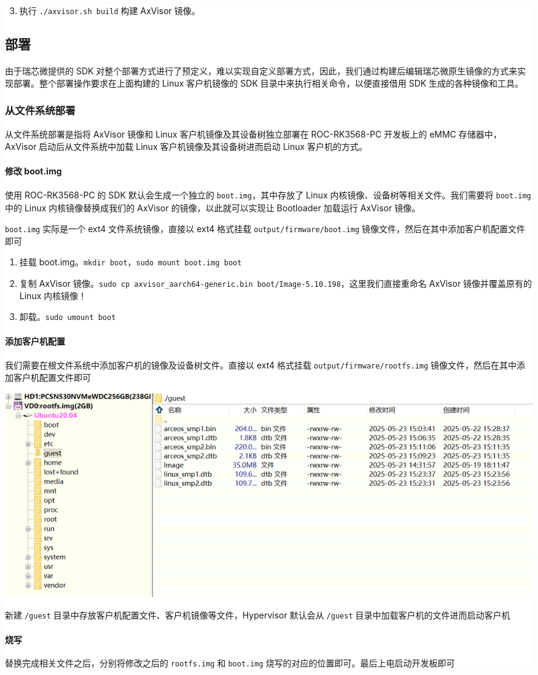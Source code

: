 3. 执行 `./axvisor.sh build` 构建 AxVisor 镜像。

## 部署

由于瑞芯微提供的 SDK 对整个部署方式进行了预定义，难以实现自定义部署方式，因此，我们通过构建后编辑瑞芯微原生镜像的方式来实现部署。整个部署操作要求在上面构建的 Linux 客户机镜像的 SDK 目录中来执行相关命令，以便直接借用 SDK 生成的各种镜像和工具。

### 从文件系统部署

从文件系统部署是指将 AxVisor 镜像和 Linux 客户机镜像及其设备树独立部署在 ROC-RK3568-PC 开发板上的 eMMC 存储器中，AxVisor 启动后从文件系统中加载 Linux 客户机镜像及其设备树进而启动 Linux 客户机的方式。

#### 修改 boot.img

使用 ROC-RK3568-PC 的 SDK 默认会生成一个独立的 `boot.img`，其中存放了 Linux 内核镜像、设备树等相关文件。我们需要将 `boot.img` 中的 Linux 内核镜像替换成我们的 AxVisor 的镜像，以此就可以实现让 Bootloader 加载运行 AxVisor 镜像。

`boot.img` 实际是一个 ext4 文件系统镜像，直接以 ext4 格式挂载 `output/firmware/boot.img` 镜像文件，然后在其中添加客户机配置文件即可

1. 挂载 boot.img。`mkdir boot`，`sudo mount boot.img boot`

2. 复制 AxVisor 镜像。`sudo cp axvisor_aarch64-generic.bin boot/Image-5.10.198`，这里我们直接重命名 AxVisor 镜像并覆盖原有的 Linux 内核镜像！

3. 卸载。`sudo umount boot`

#### 添加客户机配置

我们需要在根文件系统中添加客户机的镜像及设备树文件。直接以 ext4 格式挂载 `output/firmware/rootfs.img` 镜像文件，然后在其中添加客户机配置文件即可

![deploy_rootfs](./imgs_roc-rk3568-pc/deploy_rootfs.png)

新建 `/guest` 目录中存放客户机配置文件、客户机镜像等文件，Hypervisor 默认会从 `/guest` 目录中加载客户机的文件进而启动客户机

#### 烧写

替换完成相关文件之后，分别将修改之后的 `rootfs.img` 和 `boot.img` 烧写的对应的位置即可。最后上电启动开发板即可

